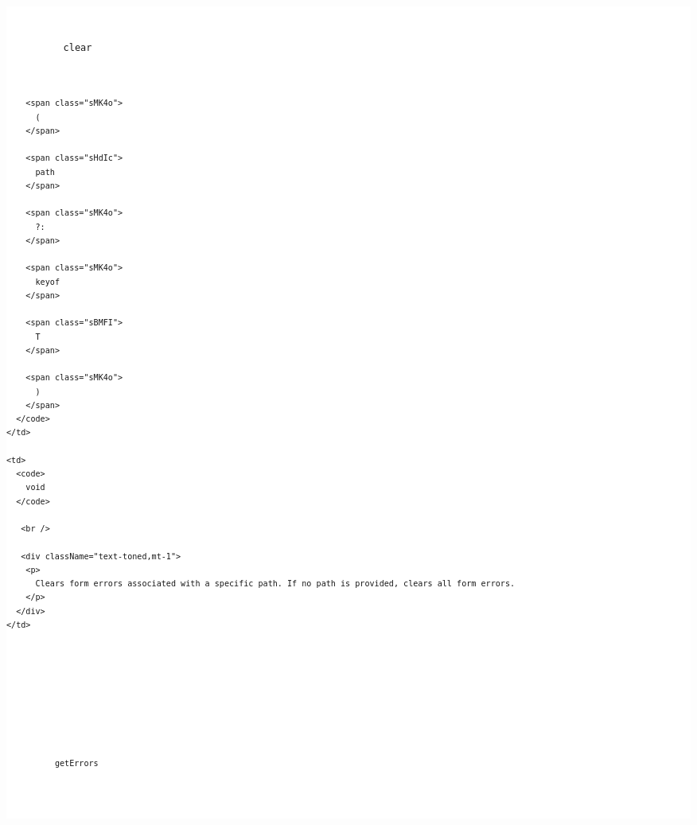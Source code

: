   <tr>
    <td>
      <code className="language-ts-type shiki shiki-themes material-theme-lighter material-theme material-theme-palenight" language="ts-type" style="">
        <span class="sBMFI">
          clear
        </span>
        
        <span class="sMK4o">
          (
        </span>
        
        <span class="sHdIc">
          path
        </span>
        
        <span class="sMK4o">
          ?:
        </span>
        
        <span class="sMK4o">
          keyof
        </span>
        
        <span class="sBMFI">
          T
        </span>
        
        <span class="sMK4o">
          )
        </span>
      </code>
    </td>
    
    <td>
      <code>
        void
      </code>
      
       <br />
      
       <div className="text-toned,mt-1">
        <p>
          Clears form errors associated with a specific path. If no path is provided, clears all form errors.
        </p>
      </div>
    </td>
  </tr>
  
  <tr>
    <td>
      <code className="language-ts-type shiki shiki-themes material-theme-lighter material-theme material-theme-palenight" language="ts-type" style="">
        <span class="sBMFI">
          getErrors
        </span>
        
